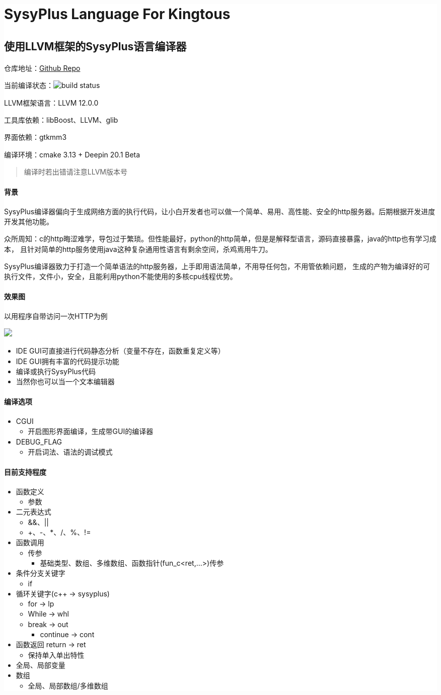 # SysyPlus Language For Kingtous

使用LLVM框架的SysyPlus语言编译器
---

仓库地址：[Github Repo](https://github.com/Kingtous/Sysy2020-llvm-compiler)

当前编译状态：![build status](https://github.com/Kingtous/Sysy2020-llvm-compiler/actions/workflows/cmake.yml/badge.svg)

LLVM框架语言：LLVM 12.0.0

工具库依赖：libBoost、LLVM、glib

界面依赖：gtkmm3

编译环境：cmake 3.13 + Deepin 20.1 Beta
> 编译时若出错请注意LLVM版本号

#### 背景
SysyPlus编译器偏向于生成网络方面的执行代码，让小白开发者也可以做一个简单、易用、高性能、安全的http服务器。后期根据开发进度开发其他功能。

众所周知：c的http晦涩难学，导包过于繁琐。但性能最好，python的http简单，但是是解释型语言，源码直接暴露，java的http也有学习成本，
且针对简单的http服务使用java这种复杂通用性语言有剩余空间，杀鸡焉用牛刀。

SysyPlus编译器致力于打造一个简单语法的http服务器，上手即用语法简单，不用导任何包，不用管依赖问题，
生成的产物为编译好的可执行文件，文件小，安全，且能利用python不能使用的多核cpu线程优势。

#### 效果图

以用程序自带访问一次HTTP为例

![](/imgs/ide.png)

- IDE GUI可直接进行代码静态分析（变量不存在，函数重复定义等）
- IDE GUI拥有丰富的代码提示功能
- 编译或执行SysyPlus代码
- 当然你也可以当一个文本编辑器

#### 编译选项

- CGUI
  - 开启图形界面编译，生成带GUI的编译器
- DEBUG_FLAG
  - 开启词法、语法的调试模式

#### 目前支持程度

- 函数定义
  - 参数
- 二元表达式
  - &&、||
  - +、-、*、/、%、!=
- 函数调用
  - 传参
    - 基础类型、数组、多维数组、函数指针(fun_c<ret,...>)传参
- 条件分支关键字
  - if
- 循环关键字(c++ -> sysyplus)
  - for -> lp
  - While -> whl
  - break -> out
    - continue -> cont
- 函数返回 return -> ret
  - 保持单入单出特性
- 全局、局部变量
- 数组
  - 全局、局部数组/多维数组